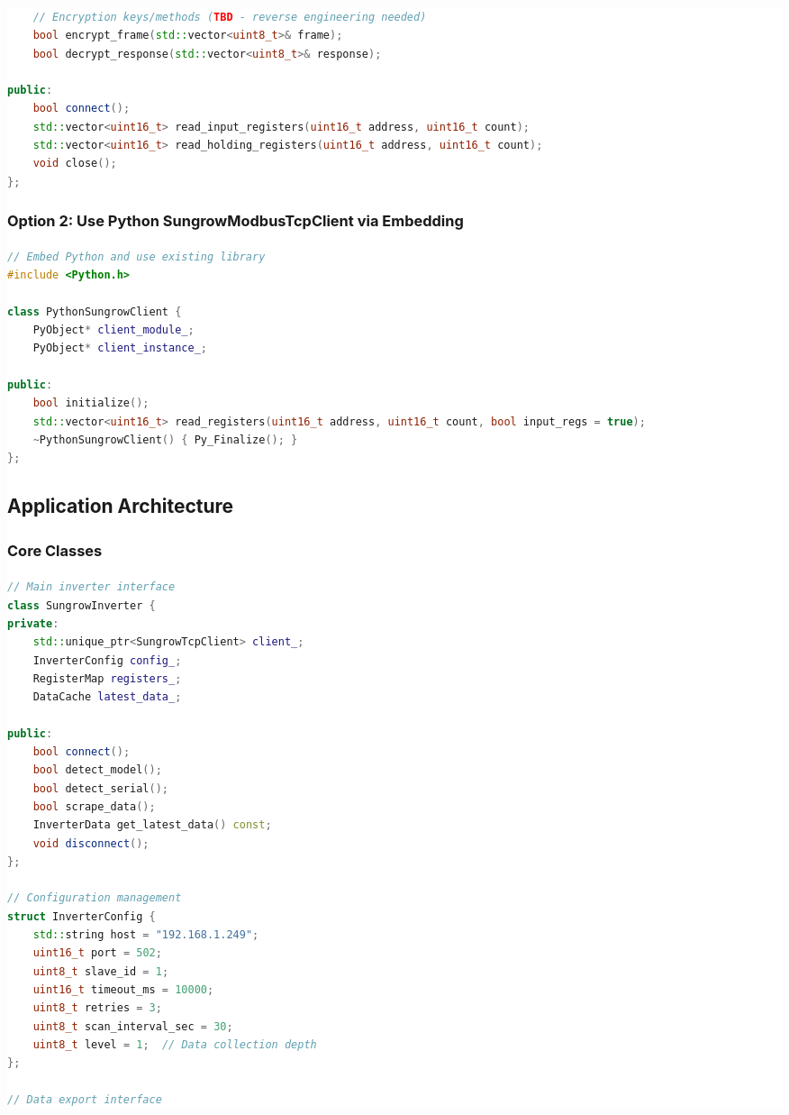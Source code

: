 ```cpp
    // Encryption keys/methods (TBD - reverse engineering needed)
    bool encrypt_frame(std::vector<uint8_t>& frame);
    bool decrypt_response(std::vector<uint8_t>& response);
    
public:
    bool connect();
    std::vector<uint16_t> read_input_registers(uint16_t address, uint16_t count);
    std::vector<uint16_t> read_holding_registers(uint16_t address, uint16_t count);
    void close();
};
```

### Option 2: Use Python SungrowModbusTcpClient via Embedding
```cpp
// Embed Python and use existing library
#include <Python.h>

class PythonSungrowClient {
    PyObject* client_module_;
    PyObject* client_instance_;
    
public:
    bool initialize();
    std::vector<uint16_t> read_registers(uint16_t address, uint16_t count, bool input_regs = true);
    ~PythonSungrowClient() { Py_Finalize(); }
};
```

## Application Architecture

### Core Classes

```cpp
// Main inverter interface
class SungrowInverter {
private:
    std::unique_ptr<SungrowTcpClient> client_;
    InverterConfig config_;
    RegisterMap registers_;
    DataCache latest_data_;
    
public:
    bool connect();
    bool detect_model();
    bool detect_serial();
    bool scrape_data();
    InverterData get_latest_data() const;
    void disconnect();
};

// Configuration management
struct InverterConfig {
    std::string host = "192.168.1.249";
    uint16_t port = 502;
    uint8_t slave_id = 1;
    uint16_t timeout_ms = 10000;
    uint8_t retries = 3;
    uint8_t scan_interval_sec = 30;
    uint8_t level = 1;  // Data collection depth
};

// Data export interface
```